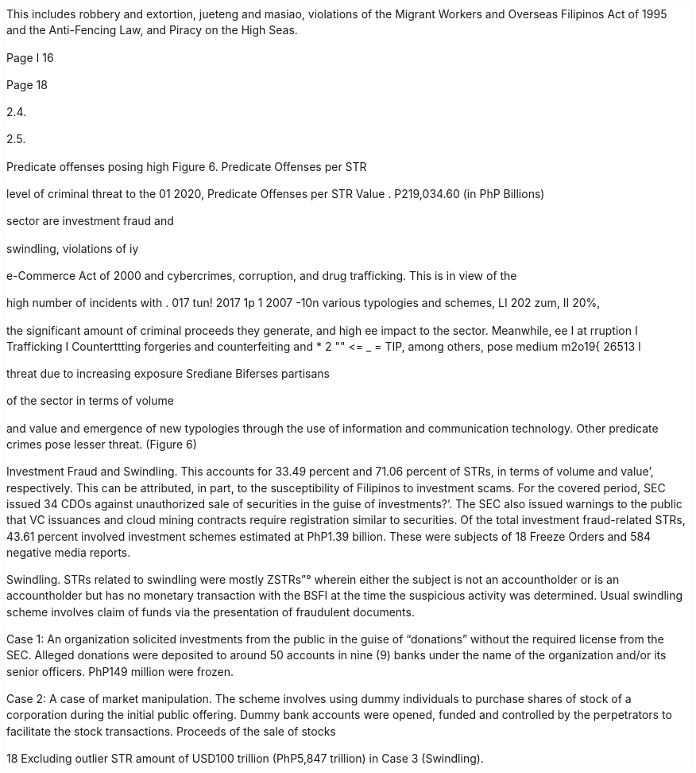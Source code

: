 This includes robbery and extortion, jueteng and masiao, violations of the Migrant Workers and Overseas Filipinos Act of 1995 and the Anti-Fencing Law, and Piracy on the High Seas.

Page I 16

Page 18

2.4.

2.5.

Predicate offenses posing high Figure 6. Predicate Offenses per STR

level of criminal threat to the 01 2020, Predicate Offenses per STR Value . P219,034.60 (in PhP Billions)

sector are investment fraud and

swindling, violations of iy

e-Commerce Act of 2000 and cybercrimes, corruption, and drug trafficking. This is in view of the

high number of incidents with . 017 tun! 2017 1p 1 2007 -10n various typologies and schemes, LI 202 zum, II 20%,

the significant amount of criminal proceeds they generate, and high ee impact to the sector. Meanwhile, ee I at rruption I Trafficking I Counterttting forgeries and counterfeiting and * 2 "" <= _ = TIP, among others, pose medium m2o19{ 26513 I

threat due to increasing exposure Srediane Biferses partisans

of the sector in terms of volume

and value and emergence of new typologies through the use of information and communication technology. Other predicate crimes pose lesser threat. (Figure 6)

Investment Fraud and Swindling. This accounts for 33.49 percent and 71.06 percent of STRs, in terms of volume and value’, respectively. This can be attributed, in part, to the susceptibility of Filipinos to investment scams. For the covered period, SEC issued 34 CDOs against unauthorized sale of securities in the guise of investments?’. The SEC also issued warnings to the public that VC issuances and cloud mining contracts require registration similar to securities. Of the total investment fraud-related STRs, 43.61 percent involved investment schemes estimated at PhP1.39 billion. These were subjects of 18 Freeze Orders and 584 negative media reports.

Swindling. STRs related to swindling were mostly ZSTRs”° wherein either the subject is not an accountholder or is an accountholder but has no monetary transaction with the BSFI at the time the suspicious activity was determined. Usual swindling scheme involves claim of funds via the presentation of fraudulent documents.

Case 1: An organization solicited investments from the public in the guise of “donations” without the required license from the SEC. Alleged donations were deposited to around 50 accounts in nine (9) banks under the name of the organization and/or its senior officers. PhP149 million were frozen.

Case 2: A case of market manipulation. The scheme involves using dummy individuals to purchase shares of stock of a corporation during the initial public offering. Dummy bank accounts were opened, funded and controlled by the perpetrators to facilitate the stock transactions. Proceeds of the sale of stocks

18 Excluding outlier STR amount of USD100 trillion (PhP5,847 trillion) in Case 3 (Swindling).

